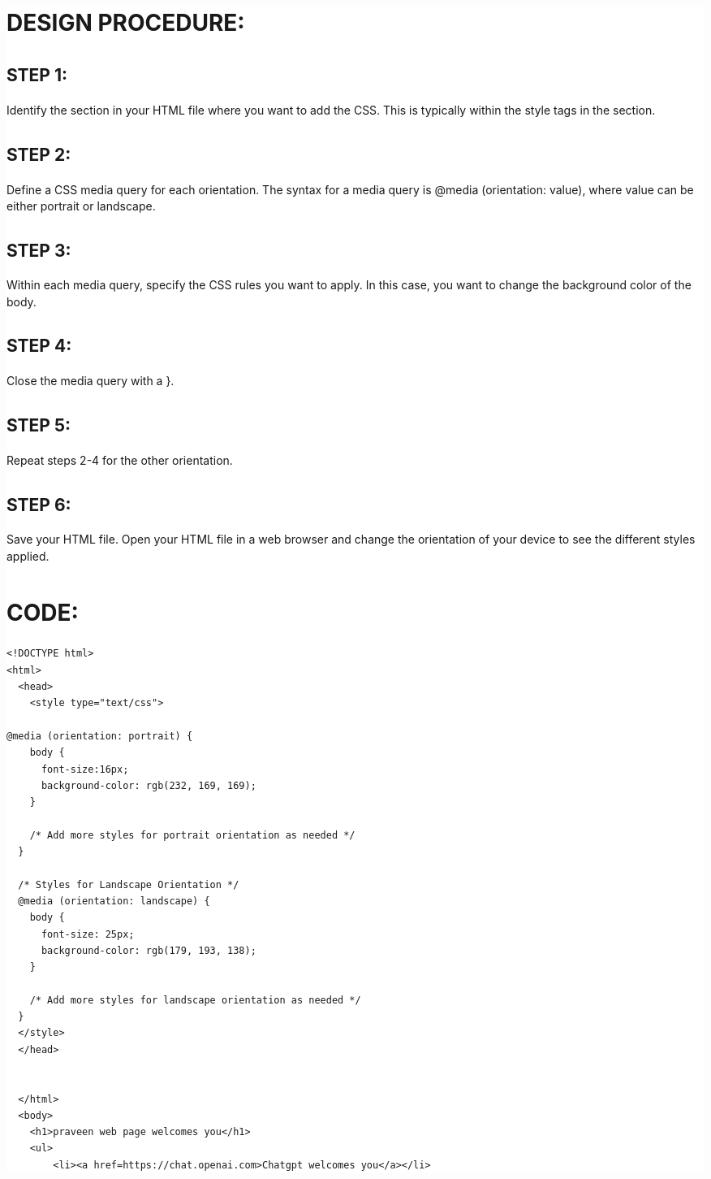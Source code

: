 # DESIGN PROCEDURE:
## STEP 1:
Identify the section in your HTML file where you want to add the CSS. This is typically within the style tags in the section.

## STEP 2:
Define a CSS media query for each orientation. The syntax for a media query is @media (orientation: value), where value can be either portrait or landscape.

## STEP 3:
Within each media query, specify the CSS rules you want to apply. In this case, you want to change the background color of the body.

## STEP 4:
Close the media query with a }.

## STEP 5:
Repeat steps 2-4 for the other orientation.

## STEP 6:
Save your HTML file. Open your HTML file in a web browser and change the orientation of your device to see the different styles applied.

# CODE:
```
<!DOCTYPE html>
<html>
  <head>
    <style type="text/css">
      
@media (orientation: portrait) {
    body {
      font-size:16px;
      background-color: rgb(232, 169, 169);
    }
  
    /* Add more styles for portrait orientation as needed */
  }
  
  /* Styles for Landscape Orientation */
  @media (orientation: landscape) {
    body {
      font-size: 25px;
      background-color: rgb(179, 193, 138);
    }
  
    /* Add more styles for landscape orientation as needed */
  }
  </style>
  </head>


  </html>
  <body>
    <h1>praveen web page welcomes you</h1>
    <ul>
        <li><a href=https://chat.openai.com>Chatgpt welcomes you</a></li>
```